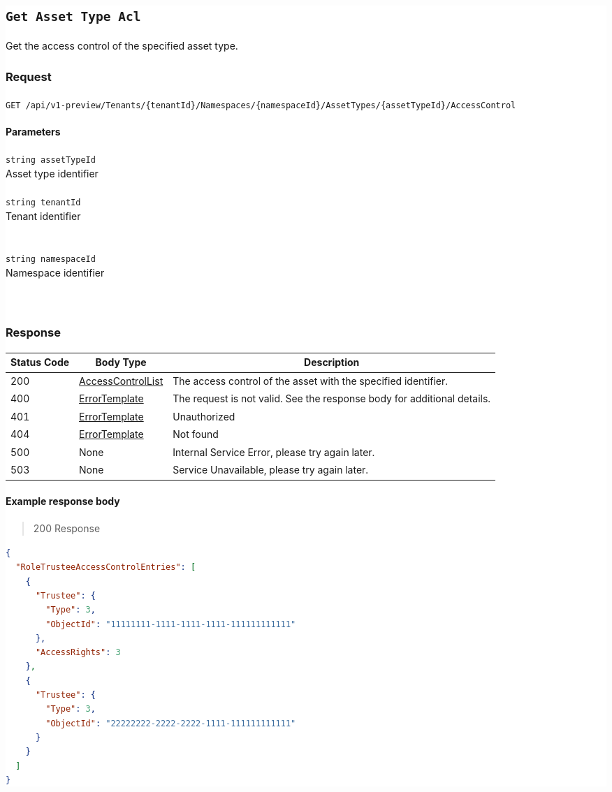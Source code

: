 
## `Get Asset Type Acl`

<a id="opIdAssetTypes_Get Asset Type Acl"></a>

Get the access control of the specified asset type.

### Request
```text 
GET /api/v1-preview/Tenants/{tenantId}/Namespaces/{namespaceId}/AssetTypes/{assetTypeId}/AccessControl
```

#### Parameters

`string assetTypeId`
<br/>Asset type identifier<br/><br/>`string tenantId`
<br/>Tenant identifier<br/><br/><br/>`string namespaceId`
<br/>Namespace identifier<br/><br/><br/>

### Response

|Status Code|Body Type|Description|
|---|---|---|
|200|[AccessControlList](#schemaaccesscontrollist)|The access control of the asset with the specified identifier.|
|400|[ErrorTemplate](#schemaerrortemplate)|The request is not valid. See the response body for additional details.|
|401|[ErrorTemplate](#schemaerrortemplate)|Unauthorized|
|404|[ErrorTemplate](#schemaerrortemplate)|Not found|
|500|None|Internal Service Error, please try again later.|
|503|None|Service Unavailable, please try again later.|

#### Example response body
> 200 Response

```json
{
  "RoleTrusteeAccessControlEntries": [
    {
      "Trustee": {
        "Type": 3,
        "ObjectId": "11111111-1111-1111-1111-111111111111"
      },
      "AccessRights": 3
    },
    {
      "Trustee": {
        "Type": 3,
        "ObjectId": "22222222-2222-2222-1111-111111111111"
      }
    }
  ]
}
```
